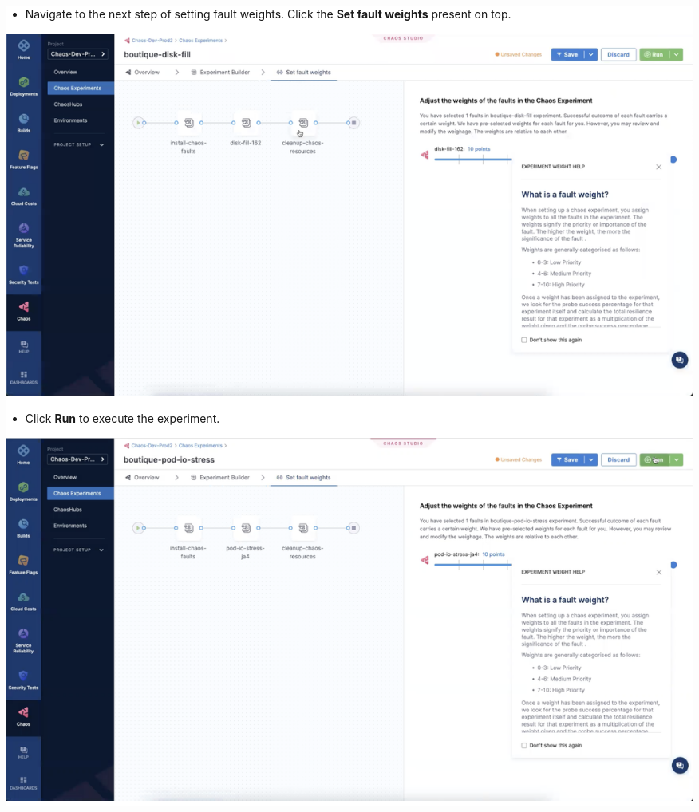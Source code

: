 * Navigate to the next step of setting fault weights. Click the **Set fault weights** present on top. 

![Set weights](./static/images/disk-fill-set-fault-weight.png)

* Click **Run** to execute the experiment.

![Run experiment](./static/images/io-stress-run-exp.png)
